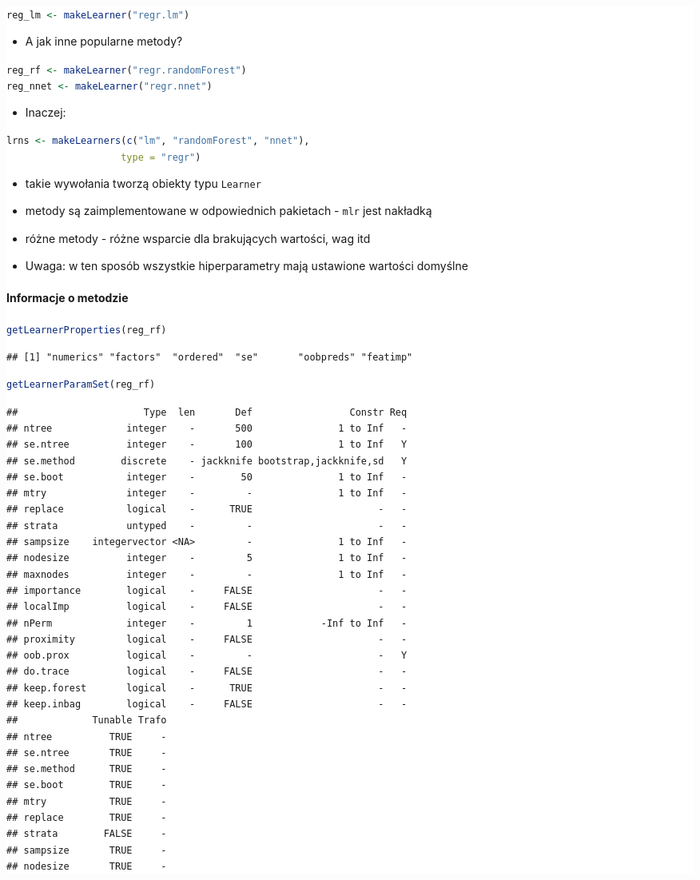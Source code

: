 
```r
reg_lm <- makeLearner("regr.lm")
```

- A jak inne popularne metody?


```r
reg_rf <- makeLearner("regr.randomForest")
reg_nnet <- makeLearner("regr.nnet")
```

- Inaczej:


```r
lrns <- makeLearners(c("lm", "randomForest", "nnet"),
                    type = "regr")
```

- takie wywołania tworzą obiekty typu `Learner`
- metody są zaimplementowane w odpowiednich pakietach - `mlr` jest nakładką
- różne metody - różne wsparcie dla brakujących wartości, wag itd

- Uwaga: w ten sposób wszystkie hiperparametry mają ustawione wartości domyślne

#### Informacje o metodzie


```r
getLearnerProperties(reg_rf)
```

```
## [1] "numerics" "factors"  "ordered"  "se"       "oobpreds" "featimp"
```


```r
getLearnerParamSet(reg_rf)
```

```
##                      Type  len       Def                 Constr Req
## ntree             integer    -       500               1 to Inf   -
## se.ntree          integer    -       100               1 to Inf   Y
## se.method        discrete    - jackknife bootstrap,jackknife,sd   Y
## se.boot           integer    -        50               1 to Inf   -
## mtry              integer    -         -               1 to Inf   -
## replace           logical    -      TRUE                      -   -
## strata            untyped    -         -                      -   -
## sampsize    integervector <NA>         -               1 to Inf   -
## nodesize          integer    -         5               1 to Inf   -
## maxnodes          integer    -         -               1 to Inf   -
## importance        logical    -     FALSE                      -   -
## localImp          logical    -     FALSE                      -   -
## nPerm             integer    -         1            -Inf to Inf   -
## proximity         logical    -     FALSE                      -   -
## oob.prox          logical    -         -                      -   Y
## do.trace          logical    -     FALSE                      -   -
## keep.forest       logical    -      TRUE                      -   -
## keep.inbag        logical    -     FALSE                      -   -
##             Tunable Trafo
## ntree          TRUE     -
## se.ntree       TRUE     -
## se.method      TRUE     -
## se.boot        TRUE     -
## mtry           TRUE     -
## replace        TRUE     -
## strata        FALSE     -
## sampsize       TRUE     -
## nodesize       TRUE     -
```